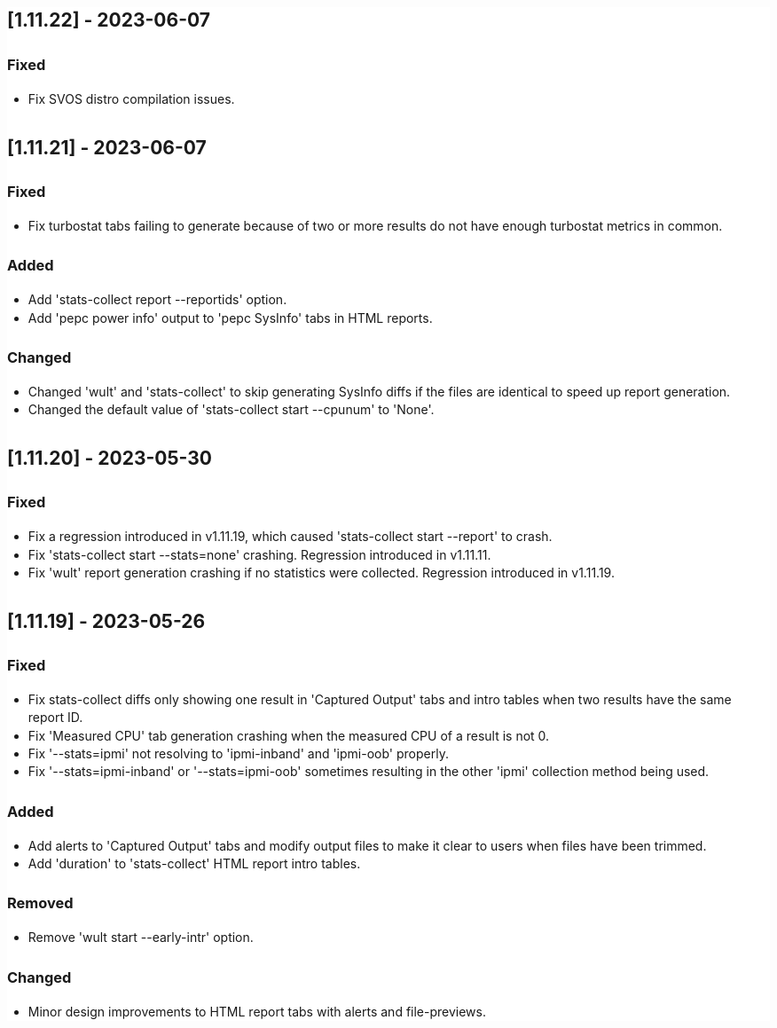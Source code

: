 ## [1.11.22] - 2023-06-07
### Fixed
 - Fix SVOS distro compilation issues.

## [1.11.21] - 2023-06-07
### Fixed
 - Fix turbostat tabs failing to generate because of two or more results do not
   have enough turbostat metrics in common.
### Added
 - Add 'stats-collect report --reportids' option.
 - Add 'pepc power info' output to 'pepc SysInfo' tabs in HTML reports.
### Changed
 - Changed 'wult' and 'stats-collect' to skip generating SysInfo diffs if the
   files are identical to speed up report generation.
 - Changed the default value of 'stats-collect start --cpunum' to 'None'.

## [1.11.20] - 2023-05-30
### Fixed
 - Fix a regression introduced in v1.11.19, which caused
   'stats-collect start --report' to crash.
 - Fix 'stats-collect start --stats=none' crashing. Regression introduced in
   v1.11.11.
 - Fix 'wult' report generation crashing if no statistics were collected.
   Regression introduced in v1.11.19.

## [1.11.19] - 2023-05-26
### Fixed
 - Fix stats-collect diffs only showing one result in 'Captured Output' tabs and
   intro tables when two results have the same report ID.
 - Fix 'Measured CPU' tab generation crashing when the measured CPU of a result
   is not 0.
 - Fix '--stats=ipmi' not resolving to 'ipmi-inband' and 'ipmi-oob' properly.
 - Fix '--stats=ipmi-inband' or '--stats=ipmi-oob' sometimes resulting in the
   other 'ipmi' collection method being used.
### Added
 - Add alerts to 'Captured Output' tabs and modify output files to make it clear
   to users when files have been trimmed.
 - Add 'duration' to 'stats-collect' HTML report intro tables.
### Removed
 - Remove 'wult start --early-intr' option.
### Changed
 - Minor design improvements to HTML report tabs with alerts and file-previews.
